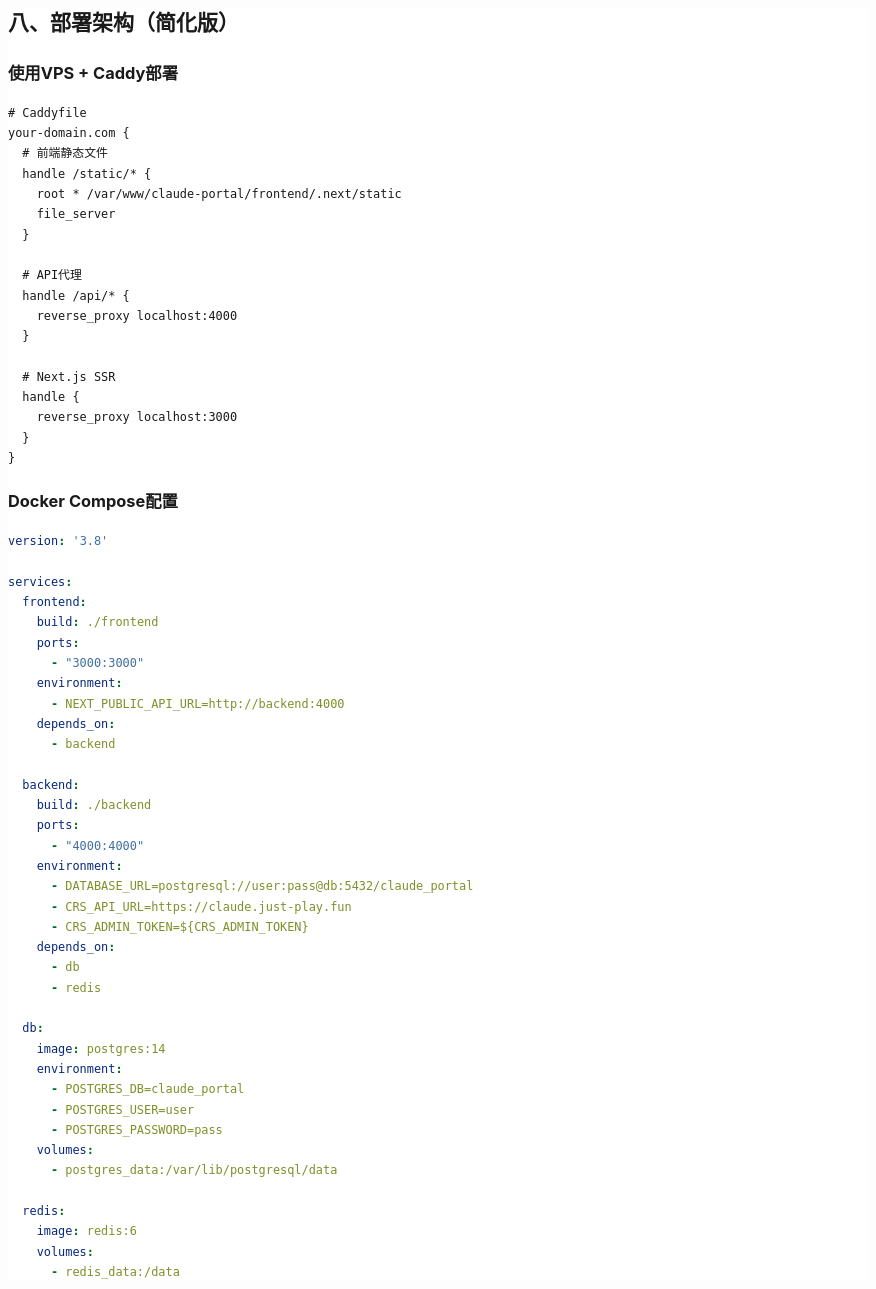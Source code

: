 ## 八、部署架构（简化版）

### 使用VPS + Caddy部署
```caddy
# Caddyfile
your-domain.com {
  # 前端静态文件
  handle /static/* {
    root * /var/www/claude-portal/frontend/.next/static
    file_server
  }

  # API代理
  handle /api/* {
    reverse_proxy localhost:4000
  }

  # Next.js SSR
  handle {
    reverse_proxy localhost:3000
  }
}
```

### Docker Compose配置
```yaml
version: '3.8'

services:
  frontend:
    build: ./frontend
    ports:
      - "3000:3000"
    environment:
      - NEXT_PUBLIC_API_URL=http://backend:4000
    depends_on:
      - backend

  backend:
    build: ./backend
    ports:
      - "4000:4000"
    environment:
      - DATABASE_URL=postgresql://user:pass@db:5432/claude_portal
      - CRS_API_URL=https://claude.just-play.fun
      - CRS_ADMIN_TOKEN=${CRS_ADMIN_TOKEN}
    depends_on:
      - db
      - redis

  db:
    image: postgres:14
    environment:
      - POSTGRES_DB=claude_portal
      - POSTGRES_USER=user
      - POSTGRES_PASSWORD=pass
    volumes:
      - postgres_data:/var/lib/postgresql/data

  redis:
    image: redis:6
    volumes:
      - redis_data:/data
```